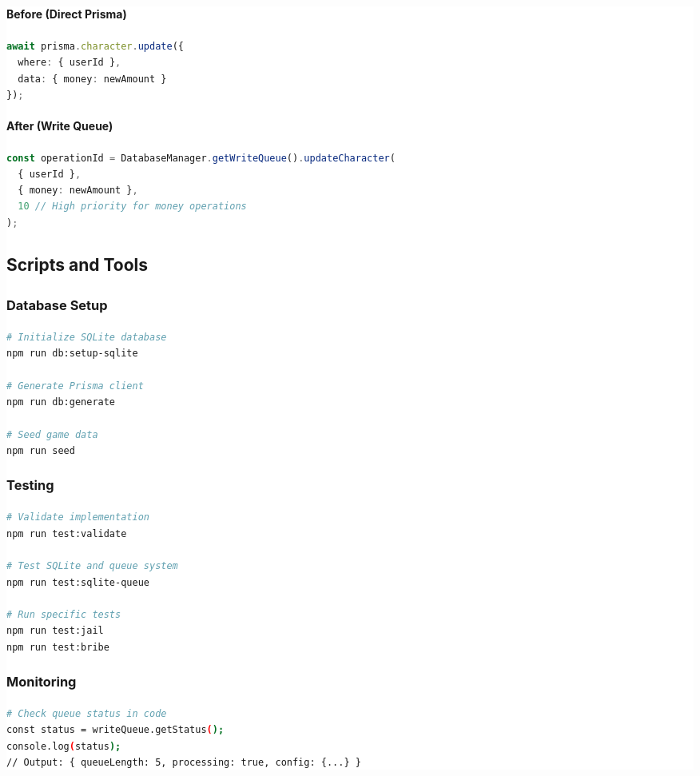 #### Before (Direct Prisma)
```typescript
await prisma.character.update({
  where: { userId },
  data: { money: newAmount }
});
```

#### After (Write Queue)
```typescript
const operationId = DatabaseManager.getWriteQueue().updateCharacter(
  { userId },
  { money: newAmount },
  10 // High priority for money operations
);
```

## Scripts and Tools

### Database Setup

```bash
# Initialize SQLite database
npm run db:setup-sqlite

# Generate Prisma client
npm run db:generate

# Seed game data
npm run seed
```

### Testing

```bash
# Validate implementation
npm run test:validate

# Test SQLite and queue system
npm run test:sqlite-queue

# Run specific tests
npm run test:jail
npm run test:bribe
```

### Monitoring

```bash
# Check queue status in code
const status = writeQueue.getStatus();
console.log(status);
// Output: { queueLength: 5, processing: true, config: {...} }
```
